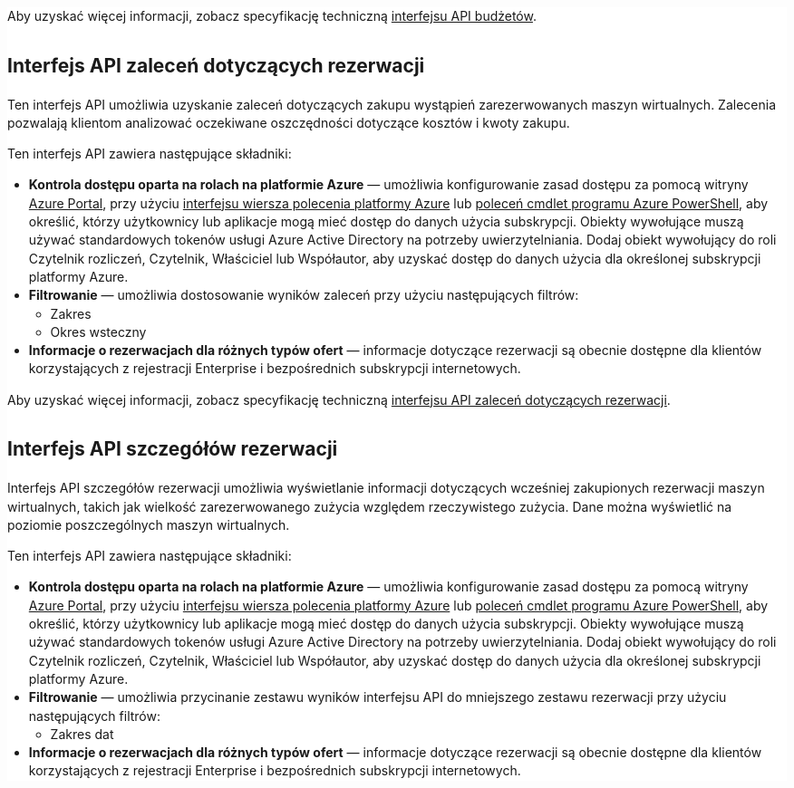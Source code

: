 Aby uzyskać więcej informacji, zobacz specyfikację techniczną [interfejsu API budżetów](https://docs.microsoft.com/rest/api/consumption/budgets).

## <a name="reservation-recommendations-api"></a>Interfejs API zaleceń dotyczących rezerwacji

Ten interfejs API umożliwia uzyskanie zaleceń dotyczących zakupu wystąpień zarezerwowanych maszyn wirtualnych. Zalecenia pozwalają klientom analizować oczekiwane oszczędności dotyczące kosztów i kwoty zakupu. 

Ten interfejs API zawiera następujące składniki:

-   **Kontrola dostępu oparta na rolach na platformie Azure** — umożliwia konfigurowanie zasad dostępu za pomocą witryny [Azure Portal](https://portal.azure.com), przy użyciu [interfejsu wiersza polecenia platformy Azure](https://docs.microsoft.com/azure/role-based-access-control/role-assignments-cli) lub [poleceń cmdlet programu Azure PowerShell](https://docs.microsoft.com/powershell/azure/overview), aby określić, którzy użytkownicy lub aplikacje mogą mieć dostęp do danych użycia subskrypcji. Obiekty wywołujące muszą używać standardowych tokenów usługi Azure Active Directory na potrzeby uwierzytelniania. Dodaj obiekt wywołujący do roli Czytelnik rozliczeń, Czytelnik, Właściciel lub Współautor, aby uzyskać dostęp do danych użycia dla określonej subskrypcji platformy Azure. 
-   **Filtrowanie** — umożliwia dostosowanie wyników zaleceń przy użyciu następujących filtrów:
    - Zakres
    - Okres wsteczny
-   **Informacje o rezerwacjach dla różnych typów ofert** — informacje dotyczące rezerwacji są obecnie dostępne dla klientów korzystających z rejestracji Enterprise i bezpośrednich subskrypcji internetowych.

Aby uzyskać więcej informacji, zobacz specyfikację techniczną [interfejsu API zaleceń dotyczących rezerwacji](https://docs.microsoft.com/rest/api/consumption/reservationrecommendations).

## <a name="reservation-details-api"></a>Interfejs API szczegółów rezerwacji

Interfejs API szczegółów rezerwacji umożliwia wyświetlanie informacji dotyczących wcześniej zakupionych rezerwacji maszyn wirtualnych, takich jak wielkość zarezerwowanego zużycia względem rzeczywistego zużycia. Dane można wyświetlić na poziomie poszczególnych maszyn wirtualnych. 

Ten interfejs API zawiera następujące składniki:

-   **Kontrola dostępu oparta na rolach na platformie Azure** — umożliwia konfigurowanie zasad dostępu za pomocą witryny [Azure Portal](https://portal.azure.com), przy użyciu [interfejsu wiersza polecenia platformy Azure](https://docs.microsoft.com/azure/role-based-access-control/role-assignments-cli) lub [poleceń cmdlet programu Azure PowerShell](https://docs.microsoft.com/powershell/azure/overview), aby określić, którzy użytkownicy lub aplikacje mogą mieć dostęp do danych użycia subskrypcji. Obiekty wywołujące muszą używać standardowych tokenów usługi Azure Active Directory na potrzeby uwierzytelniania. Dodaj obiekt wywołujący do roli Czytelnik rozliczeń, Czytelnik, Właściciel lub Współautor, aby uzyskać dostęp do danych użycia dla określonej subskrypcji platformy Azure. 
-   **Filtrowanie** — umożliwia przycinanie zestawu wyników interfejsu API do mniejszego zestawu rezerwacji przy użyciu następujących filtrów:
    - Zakres dat
-   **Informacje o rezerwacjach dla różnych typów ofert** — informacje dotyczące rezerwacji są obecnie dostępne dla klientów korzystających z rejestracji Enterprise i bezpośrednich subskrypcji internetowych.
